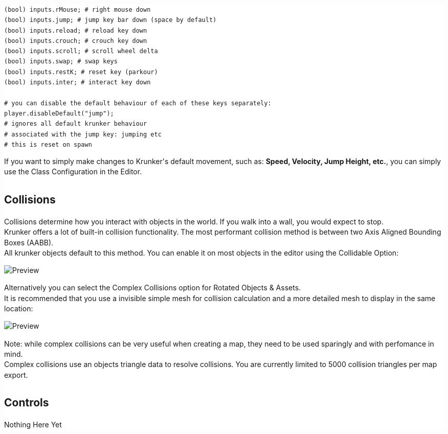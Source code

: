 ```krunkscript
(bool) inputs.rMouse; # right mouse down
(bool) inputs.jump; # jump key bar down (space by default)
(bool) inputs.reload; # reload key down
(bool) inputs.crouch; # crouch key down
(bool) inputs.scroll; # scroll wheel delta
(bool) inputs.swap; # swap keys
(bool) inputs.restK; # reset key (parkour)
(bool) inputs.inter; # interact key down

# you can disable the default behaviour of each of these keys separately:
player.disableDefault("jump");
# ignores all default krunker behaviour
# associated with the jump key: jumping etc
# this is reset on spawn
```

If you want to simply make changes to Krunker's default movement, such as: **Speed, Velocity, Jump Height, etc.**, you can simply use the Class Configuration in the Editor.

## Collisions

Collisions determine how you interact with objects in the world. If you walk into a wall, you would expect to stop.\
Krunker offers a lot of built-in collision functionality. The most performant collision method is between two Axis Aligned Bounding Boxes (AABB).\
All krunker objects default to this method. You can enable it on most objects in the editor using the Collidable Option:

![Preview](./img/game_logic/coll_0.png)

Alternatively you can select the Complex Collisions option for Rotated Objects & Assets.\
It is recommended that you use a invisible simple mesh for collision calculation and a more detailed mesh to display in the same location:

![Preview](./img/game_logic/decim_0.png)

Note: while complex collisions can be very useful when creating a map, they need to be used sparingly and with perfomance in mind.\
Complex collisions use an objects triangle data to resolve collisions. You are currently limited to 5000 collision triangles per map export.

## Controls

Nothing Here Yet
